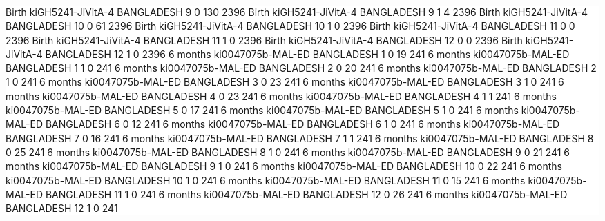 Birth       kiGH5241-JiVitA-4          BANGLADESH                     9              0      130    2396
Birth       kiGH5241-JiVitA-4          BANGLADESH                     9              1        4    2396
Birth       kiGH5241-JiVitA-4          BANGLADESH                     10             0       61    2396
Birth       kiGH5241-JiVitA-4          BANGLADESH                     10             1        0    2396
Birth       kiGH5241-JiVitA-4          BANGLADESH                     11             0        0    2396
Birth       kiGH5241-JiVitA-4          BANGLADESH                     11             1        0    2396
Birth       kiGH5241-JiVitA-4          BANGLADESH                     12             0        0    2396
Birth       kiGH5241-JiVitA-4          BANGLADESH                     12             1        0    2396
6 months    ki0047075b-MAL-ED          BANGLADESH                     1              0       19     241
6 months    ki0047075b-MAL-ED          BANGLADESH                     1              1        0     241
6 months    ki0047075b-MAL-ED          BANGLADESH                     2              0       20     241
6 months    ki0047075b-MAL-ED          BANGLADESH                     2              1        0     241
6 months    ki0047075b-MAL-ED          BANGLADESH                     3              0       23     241
6 months    ki0047075b-MAL-ED          BANGLADESH                     3              1        0     241
6 months    ki0047075b-MAL-ED          BANGLADESH                     4              0       23     241
6 months    ki0047075b-MAL-ED          BANGLADESH                     4              1        1     241
6 months    ki0047075b-MAL-ED          BANGLADESH                     5              0       17     241
6 months    ki0047075b-MAL-ED          BANGLADESH                     5              1        0     241
6 months    ki0047075b-MAL-ED          BANGLADESH                     6              0       12     241
6 months    ki0047075b-MAL-ED          BANGLADESH                     6              1        0     241
6 months    ki0047075b-MAL-ED          BANGLADESH                     7              0       16     241
6 months    ki0047075b-MAL-ED          BANGLADESH                     7              1        1     241
6 months    ki0047075b-MAL-ED          BANGLADESH                     8              0       25     241
6 months    ki0047075b-MAL-ED          BANGLADESH                     8              1        0     241
6 months    ki0047075b-MAL-ED          BANGLADESH                     9              0       21     241
6 months    ki0047075b-MAL-ED          BANGLADESH                     9              1        0     241
6 months    ki0047075b-MAL-ED          BANGLADESH                     10             0       22     241
6 months    ki0047075b-MAL-ED          BANGLADESH                     10             1        0     241
6 months    ki0047075b-MAL-ED          BANGLADESH                     11             0       15     241
6 months    ki0047075b-MAL-ED          BANGLADESH                     11             1        0     241
6 months    ki0047075b-MAL-ED          BANGLADESH                     12             0       26     241
6 months    ki0047075b-MAL-ED          BANGLADESH                     12             1        0     241